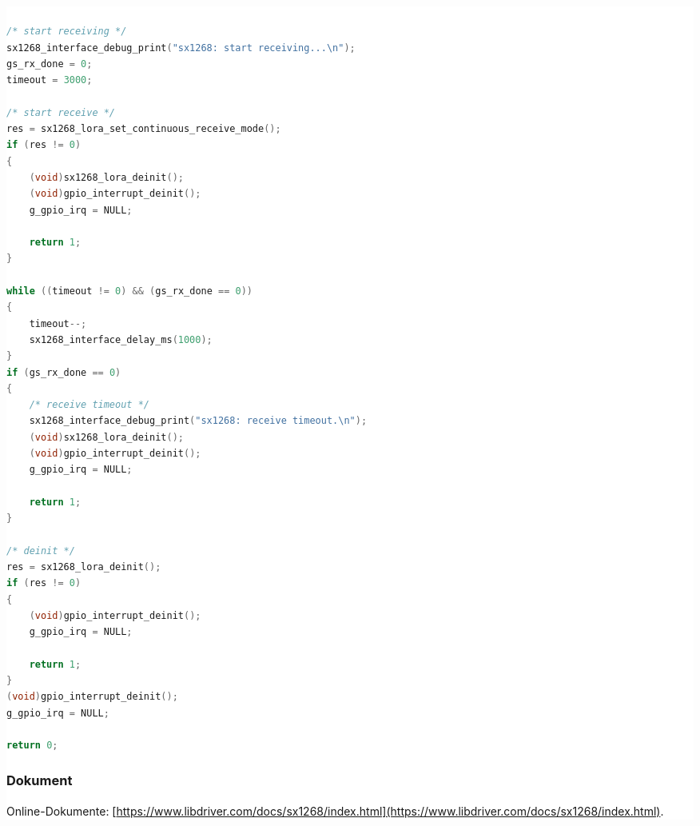 ```c

/* start receiving */
sx1268_interface_debug_print("sx1268: start receiving...\n");
gs_rx_done = 0;
timeout = 3000;

/* start receive */
res = sx1268_lora_set_continuous_receive_mode();
if (res != 0)
{
    (void)sx1268_lora_deinit();
    (void)gpio_interrupt_deinit();
    g_gpio_irq = NULL;

    return 1;
}

while ((timeout != 0) && (gs_rx_done == 0))
{
    timeout--;
    sx1268_interface_delay_ms(1000);
}
if (gs_rx_done == 0)
{
    /* receive timeout */
    sx1268_interface_debug_print("sx1268: receive timeout.\n");
    (void)sx1268_lora_deinit();
    (void)gpio_interrupt_deinit();
    g_gpio_irq = NULL;

    return 1;
}

/* deinit */
res = sx1268_lora_deinit();
if (res != 0)
{
    (void)gpio_interrupt_deinit();
    g_gpio_irq = NULL;

    return 1;
}
(void)gpio_interrupt_deinit();
g_gpio_irq = NULL;

return 0;
```

### Dokument

Online-Dokumente: [https://www.libdriver.com/docs/sx1268/index.html](https://www.libdriver.com/docs/sx1268/index.html).
